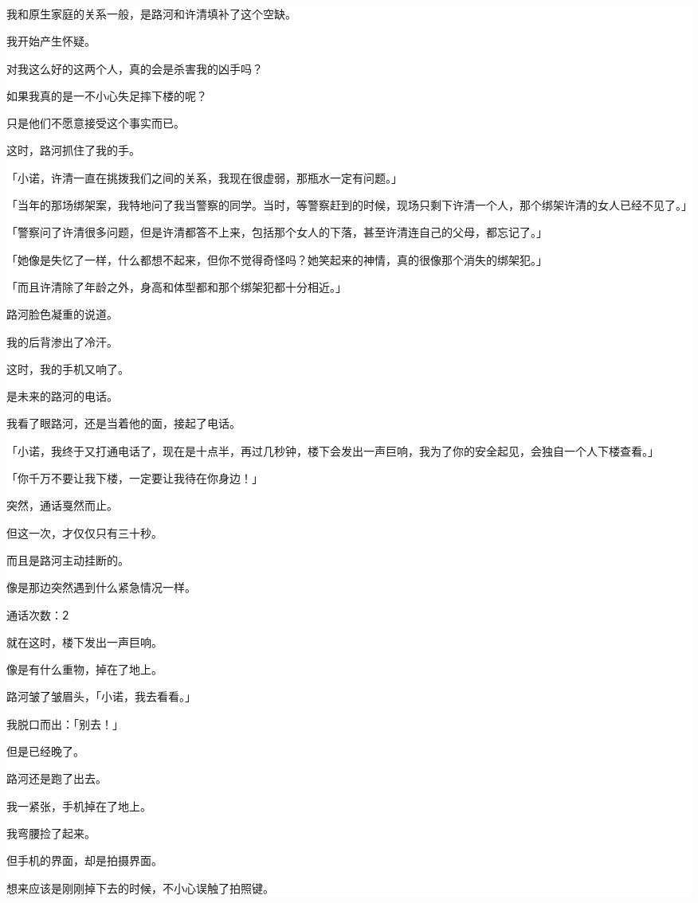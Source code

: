 我和原生家庭的关系一般，是路河和许清填补了这个空缺。

我开始产生怀疑。

对我这么好的这两个人，真的会是杀害我的凶手吗？

如果我真的是一不小心失足摔下楼的呢？

只是他们不愿意接受这个事实而已。

这时，路河抓住了我的手。

「小诺，许清一直在挑拨我们之间的关系，我现在很虚弱，那瓶水一定有问题。」

「当年的那场绑架案，我特地问了我当警察的同学。当时，等警察赶到的时候，现场只剩下许清一个人，那个绑架许清的女人已经不见了。」

「警察问了许清很多问题，但是许清都答不上来，包括那个女人的下落，甚至许清连自己的父母，都忘记了。」

「她像是失忆了一样，什么都想不起来，但你不觉得奇怪吗？她笑起来的神情，真的很像那个消失的绑架犯。」

「而且许清除了年龄之外，身高和体型都和那个绑架犯都十分相近。」

路河脸色凝重的说道。

我的后背渗出了冷汗。

这时，我的手机又响了。

是未来的路河的电话。

我看了眼路河，还是当着他的面，接起了电话。

「小诺，我终于又打通电话了，现在是十点半，再过几秒钟，楼下会发出一声巨响，我为了你的安全起见，会独自一个人下楼查看。」

「你千万不要让我下楼，一定要让我待在你身边！」

突然，通话戛然而止。

但这一次，才仅仅只有三十秒。

而且是路河主动挂断的。

像是那边突然遇到什么紧急情况一样。

通话次数：2

就在这时，楼下发出一声巨响。

像是有什么重物，掉在了地上。

路河皱了皱眉头，「小诺，我去看看。」

我脱口而出：「别去！」

但是已经晚了。

路河还是跑了出去。

我一紧张，手机掉在了地上。

我弯腰捡了起来。

但手机的界面，却是拍摄界面。

想来应该是刚刚掉下去的时候，不小心误触了拍照键。
